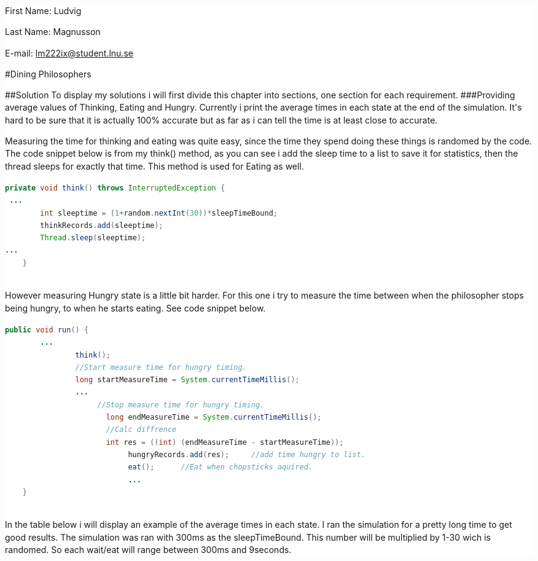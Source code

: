 

First Name: Ludvig

Last Name: Magnusson

E-mail: lm222ix@student.lnu.se

#Dining Philosophers


##Solution
To display my solutions i will first divide this chapter into sections, one section for each requirement. 
###Providing average values of Thinking, Eating and Hungry.
Currently i print the average times in each state at the end of the simulation. It's hard to be sure that it is actually 100% accurate but as far as i can tell the time is at least close to accurate. 

Measuring the time for thinking and eating was quite easy, since the time they spend doing these things is randomed by the code. The code snippet below is from my think() method, as you can see i add the sleep time to a list to save it for statistics, then the thread sleeps for exactly that time. This method is used for Eating as well.
```java
private void think() throws InterruptedException {
 ...
        int sleeptime = (1+random.nextInt(30))*sleepTimeBound;
        thinkRecords.add(sleeptime);
        Thread.sleep(sleeptime);
...
    }
    
```

However measuring Hungry state is a little bit harder. For this one i try to measure the time between when the philosopher stops being hungry, to when he starts eating. See code snippet below.

```java
public void run() {
        ...
                think();
                //Start measure time for hungry timing.
                long startMeasureTime = System.currentTimeMillis();
                ...
			         //Stop measure time for hungry timing.
                       long endMeasureTime = System.currentTimeMillis();   
                       //Calc diffrence
                       int res = ((int) (endMeasureTime - startMeasureTime)); 
                            hungryRecords.add(res);     //add time hungry to list.
                            eat();      //Eat when chopsticks aquired.
                            ...
    }
    
```
In the table below i will display an example of the average times in each state. I ran the simulation for a pretty long time to get good results. The simulation was ran with 300ms as the sleepTimeBound. This number will be multiplied by 1-30 wich is randomed. So each wait/eat will range between 300ms and 9seconds.
